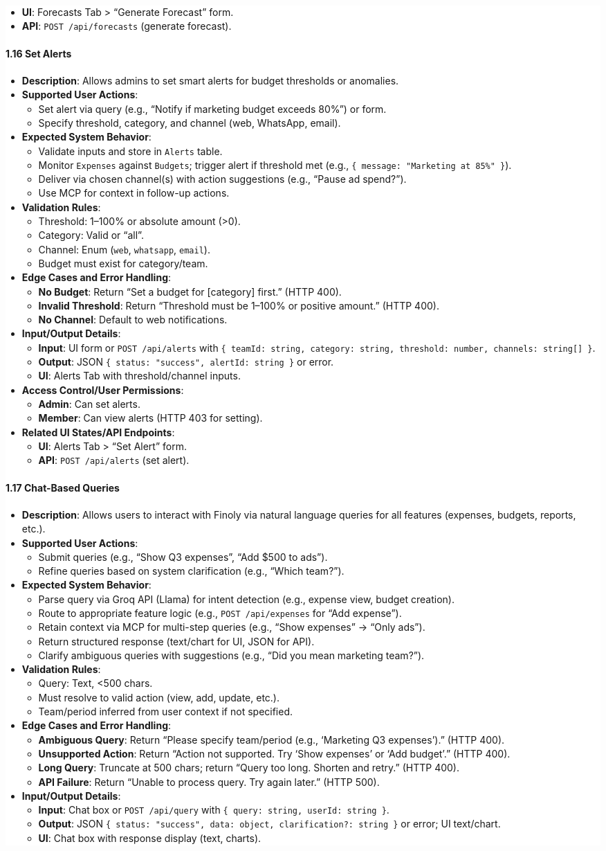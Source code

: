   - **UI**: Forecasts Tab > “Generate Forecast” form.
  - **API**: `POST /api/forecasts` (generate forecast).

#### 1.16 Set Alerts

- **Description**: Allows admins to set smart alerts for budget thresholds or anomalies.
- **Supported User Actions**:
  - Set alert via query (e.g., “Notify if marketing budget exceeds 80%”) or form.
  - Specify threshold, category, and channel (web, WhatsApp, email).
- **Expected System Behavior**:
  - Validate inputs and store in `Alerts` table.
  - Monitor `Expenses` against `Budgets`; trigger alert if threshold met (e.g., `{ message: "Marketing at 85%" }`).
  - Deliver via chosen channel(s) with action suggestions (e.g., “Pause ad spend?”).
  - Use MCP for context in follow-up actions.
- **Validation Rules**:
  - Threshold: 1–100% or absolute amount (>0).
  - Category: Valid or “all”.
  - Channel: Enum (`web`, `whatsapp`, `email`).
  - Budget must exist for category/team.
- **Edge Cases and Error Handling**:
  - **No Budget**: Return “Set a budget for [category] first.” (HTTP 400).
  - **Invalid Threshold**: Return “Threshold must be 1–100% or positive amount.” (HTTP 400).
  - **No Channel**: Default to web notifications.
- **Input/Output Details**:
  - **Input**: UI form or `POST /api/alerts` with `{ teamId: string, category: string, threshold: number, channels: string[] }`.
  - **Output**: JSON `{ status: "success", alertId: string }` or error.
  - **UI**: Alerts Tab with threshold/channel inputs.
- **Access Control/User Permissions**:
  - **Admin**: Can set alerts.
  - **Member**: Can view alerts (HTTP 403 for setting).
- **Related UI States/API Endpoints**:
  - **UI**: Alerts Tab > “Set Alert” form.
  - **API**: `POST /api/alerts` (set alert).

#### 1.17 Chat-Based Queries

- **Description**: Allows users to interact with Finoly via natural language queries for all features (expenses, budgets, reports, etc.).
- **Supported User Actions**:
  - Submit queries (e.g., “Show Q3 expenses”, “Add $500 to ads”).
  - Refine queries based on system clarification (e.g., “Which team?”).
- **Expected System Behavior**:
  - Parse query via Groq API (Llama) for intent detection (e.g., expense view, budget creation).
  - Route to appropriate feature logic (e.g., `POST /api/expenses` for “Add expense”).
  - Retain context via MCP for multi-step queries (e.g., “Show expenses” → “Only ads”).
  - Return structured response (text/chart for UI, JSON for API).
  - Clarify ambiguous queries with suggestions (e.g., “Did you mean marketing team?”).
- **Validation Rules**:
  - Query: Text, <500 chars.
  - Must resolve to valid action (view, add, update, etc.).
  - Team/period inferred from user context if not specified.
- **Edge Cases and Error Handling**:
  - **Ambiguous Query**: Return “Please specify team/period (e.g., ‘Marketing Q3 expenses’).” (HTTP 400).
  - **Unsupported Action**: Return “Action not supported. Try ‘Show expenses’ or ‘Add budget’.” (HTTP 400).
  - **Long Query**: Truncate at 500 chars; return “Query too long. Shorten and retry.” (HTTP 400).
  - **API Failure**: Return “Unable to process query. Try again later.” (HTTP 500).
- **Input/Output Details**:
  - **Input**: Chat box or `POST /api/query` with `{ query: string, userId: string }`.
  - **Output**: JSON `{ status: "success", data: object, clarification?: string }` or error; UI text/chart.
  - **UI**: Chat box with response display (text, charts).